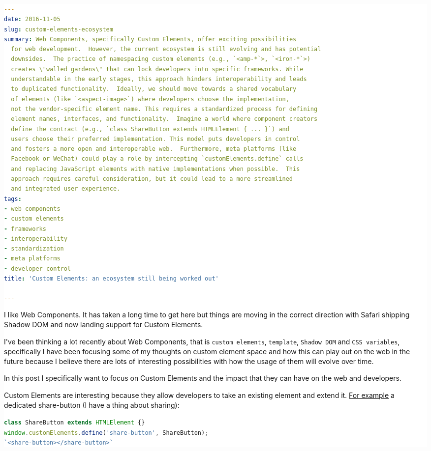 ```yaml
---
date: 2016-11-05
slug: custom-elements-ecosystem
summary: Web Components, specifically Custom Elements, offer exciting possibilities
  for web development.  However, the current ecosystem is still evolving and has potential
  downsides.  The practice of namespacing custom elements (e.g., `<amp-*`>, `<iron-*`>)
  creates \"walled gardens\" that can lock developers into specific frameworks. While
  understandable in the early stages, this approach hinders interoperability and leads
  to duplicated functionality.  Ideally, we should move towards a shared vocabulary
  of elements (like `<aspect-image>`) where developers choose the implementation,
  not the vendor-specific element name. This requires a standardized process for defining
  element names, interfaces, and functionality.  Imagine a world where component creators
  define the contract (e.g., `class ShareButton extends HTMLElement { ... }`) and
  users choose their preferred implementation. This model puts developers in control
  and fosters a more open and interoperable web.  Furthermore, meta platforms (like
  Facebook or WeChat) could play a role by intercepting `customElements.define` calls
  and replacing JavaScript elements with native implementations when possible.  This
  approach requires careful consideration, but it could lead to a more streamlined
  and integrated user experience.
tags:
- web components
- custom elements
- frameworks
- interoperability
- standardization
- meta platforms
- developer control
title: 'Custom Elements: an ecosystem still being worked out'

---
```


I like Web Components. It has taken a long time to get here but things are
moving in the correct direction with Safari shipping Shadow DOM and now landing
support for Custom Elements.

I've been thinking a lot recently about Web Components, that is `custom
elements`, `template`, `Shadow DOM` and `CSS variables`, specifically I have
been focusing some of my thoughts on custom element space and how this can play
out on the web in the future because I believe there are lots of interesting
possibilities with how the usage of them will evolve over time.

In this post I specifically want to focus on Custom Elements and the impact that
they can have on the web and developers.

Custom Elements are interesting because they allow developers to take an
existing element and extend it. [For
example](https://developers.google.com/web/fundamentals/primers/customelements/)
a dedicated share-button (I have a thing about sharing):

```javascript
class ShareButton extends HTMLElement {}
window.customElements.define('share-button', ShareButton);
`<share-button></share-button>`
```
